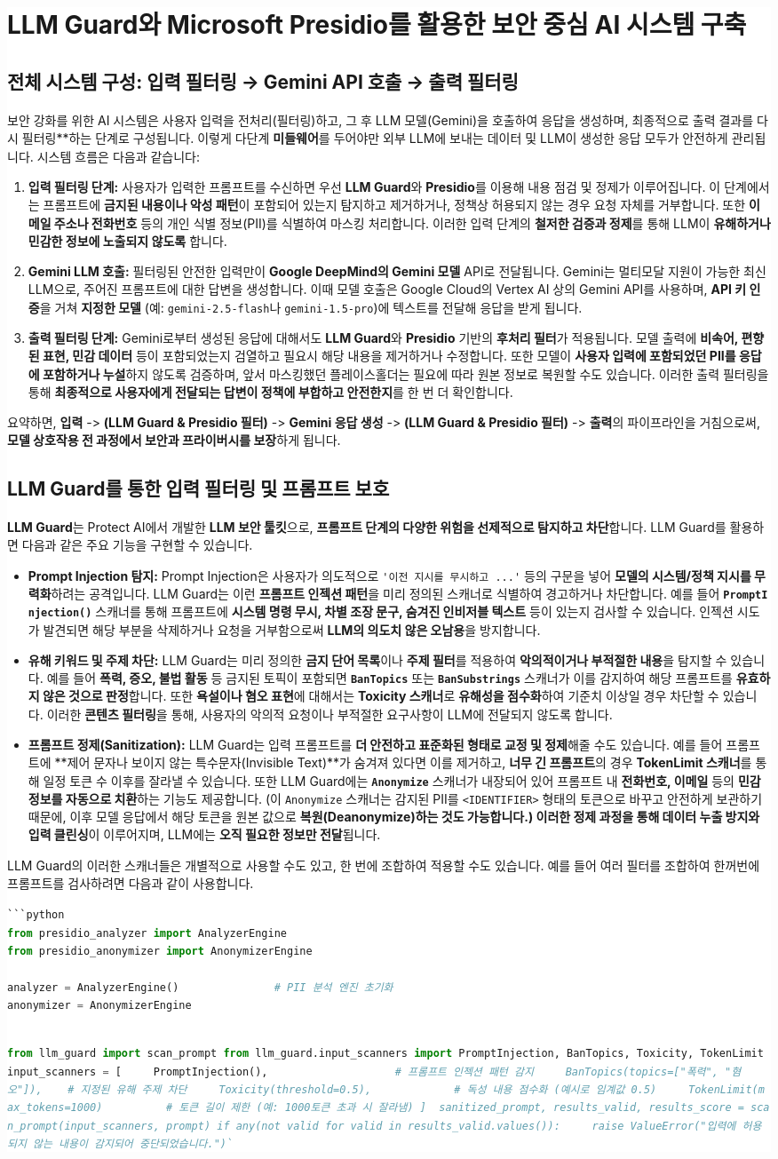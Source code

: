 # LLM Guard와 Microsoft Presidio를 활용한 보안 중심 AI 시스템 구축

## 전체 시스템 구성: 입력 필터링 → Gemini API 호출 → 출력 필터링

보안 강화를 위한 AI 시스템은 사용자 입력을 전처리(필터링)하고, 그 후 LLM 모델(Gemini)을 호출하여 응답을 생성하며, 최종적으로 출력 결과를 다시 필터링**하는 단계로 구성됩니다. 이렇게 다단계 **미들웨어**를 두어야만 외부 LLM에 보내는 데이터 및 LLM이 생성한 응답 모두가 안전하게 관리됩니다. 시스템 흐름은 다음과 같습니다:

1. **입력 필터링 단계:** 사용자가 입력한 프롬프트를 수신하면 우선 **LLM Guard**와 **Presidio**를 이용해 내용 점검 및 정제가 이루어집니다. 이 단계에서는 프롬프트에 **금지된 내용이나 악성 패턴**이 포함되어 있는지 탐지하고 제거하거나, 정책상 허용되지 않는 경우 요청 자체를 거부합니다. 또한 **이메일 주소나 전화번호** 등의 개인 식별 정보(PII)를 식별하여 마스킹 처리합니다. 이러한 입력 단계의 **철저한 검증과 정제**를 통해 LLM이 **유해하거나 민감한 정보에 노출되지 않도록** 합니다.
    
2. **Gemini LLM 호출:** 필터링된 안전한 입력만이 **Google DeepMind의 Gemini 모델** API로 전달됩니다. Gemini는 멀티모달 지원이 가능한 최신 LLM으로, 주어진 프롬프트에 대한 답변을 생성합니다. 이때 모델 호출은 Google Cloud의 Vertex AI 상의 Gemini API를 사용하며, **API 키 인증**을 거쳐 **지정한 모델** (예: `gemini-2.5-flash`나 `gemini-1.5-pro`)에 텍스트를 전달해 응답을 받게 됩니다.
    
3. **출력 필터링 단계:** Gemini로부터 생성된 응답에 대해서도 **LLM Guard**와 **Presidio** 기반의 **후처리 필터**가 적용됩니다. 모델 출력에 **비속어, 편향된 표현, 민감 데이터** 등이 포함되었는지 검열하고 필요시 해당 내용을 제거하거나 수정합니다. 또한 모델이 **사용자 입력에 포함되었던 PII를 응답에 포함하거나 누설**하지 않도록 검증하며, 앞서 마스킹했던 플레이스홀더는 필요에 따라 원본 정보로 복원할 수도 있습니다. 이러한 출력 필터링을 통해 **최종적으로 사용자에게 전달되는 답변이 정책에 부합하고 안전한지**를 한 번 더 확인합니다.

요약하면, **입력** -> **(LLM Guard & Presidio 필터)** -> **Gemini 응답 생성** -> **(LLM Guard & Presidio 필터)** -> **출력**의 파이프라인을 거침으로써, **모델 상호작용 전 과정에서 보안과 프라이버시를 보장**하게 됩니다.

## LLM Guard를 통한 입력 필터링 및 프롬프트 보호

**LLM Guard**는 Protect AI에서 개발한 **LLM 보안 툴킷**으로, **프롬프트 단계의 다양한 위험을 선제적으로 탐지하고 차단**합니다. LLM Guard를 활용하면 다음과 같은 주요 기능을 구현할 수 있습니다.

- **Prompt Injection 탐지:** Prompt Injection은 사용자가 의도적으로 `'이전 지시를 무시하고 ...'` 등의 구문을 넣어 **모델의 시스템/정책 지시를 무력화**하려는 공격입니다. LLM Guard는 이런 **프롬프트 인젝션 패턴**을 미리 정의된 스캐너로 식별하여 경고하거나 차단합니다. 예를 들어 **`PromptInjection()`** 스캐너를 통해 프롬프트에 **시스템 명령 무시, 차별 조장 문구, 숨겨진 인비저블 텍스트** 등이 있는지 검사할 수 있습니다. 인젝션 시도가 발견되면 해당 부분을 삭제하거나 요청을 거부함으로써 **LLM의 의도치 않은 오남용**을 방지합니다.
    
- **유해 키워드 및 주제 차단:** LLM Guard는 미리 정의한 **금지 단어 목록**이나 **주제 필터**를 적용하여 **악의적이거나 부적절한 내용**을 탐지할 수 있습니다. 예를 들어 **폭력, 증오, 불법 활동** 등 금지된 토픽이 포함되면 **`BanTopics`** 또는 **`BanSubstrings`** 스캐너가 이를 감지하여 해당 프롬프트를 **유효하지 않은 것으로 판정**합니다. 또한 **욕설이나 혐오 표현**에 대해서는 **Toxicity 스캐너**로 **유해성을 점수화**하여 기준치 이상일 경우 차단할 수 있습니다. 이러한 **콘텐츠 필터링**을 통해, 사용자의 악의적 요청이나 부적절한 요구사항이 LLM에 전달되지 않도록 합니다.
    
- **프롬프트 정제(Sanitization):** LLM Guard는 입력 프롬프트를 **더 안전하고 표준화된 형태로 교정 및 정제**해줄 수도 있습니다. 예를 들어 프롬프트에 **제어 문자나 보이지 않는 특수문자(Invisible Text)**가 숨겨져 있다면 이를 제거하고, **너무 긴 프롬프트**의 경우 **TokenLimit 스캐너**를 통해 일정 토큰 수 이후를 잘라낼 수 있습니다. 또한 LLM Guard에는 **`Anonymize`** 스캐너가 내장되어 있어 프롬프트 내 **전화번호, 이메일** 등의 **민감 정보를 자동으로 치환**하는 기능도 제공합니다. (이 `Anonymize` 스캐너는 감지된 PII를 `<IDENTIFIER>` 형태의 토큰으로 바꾸고 안전하게 보관하기 때문에, 이후 모델 응답에서 해당 토큰을 원본 값으로 **복원(Deanonymize)하는 것도 가능합니다.) 이러한 정제 과정을 통해 데이터 누출 방지와 입력 클린싱**이 이루어지며, LLM에는 **오직 필요한 정보만 전달**됩니다.
    

LLM Guard의 이러한 스캐너들은 개별적으로 사용할 수도 있고, 한 번에 조합하여 적용할 수도 있습니다. 예를 들어 여러 필터를 조합하여 한꺼번에 프롬프트를 검사하려면 다음과 같이 사용합니다.

```python
```python
from presidio_analyzer import AnalyzerEngine
from presidio_anonymizer import AnonymizerEngine

analyzer = AnalyzerEngine()               # PII 분석 엔진 초기화
anonymizer = AnonymizerEngine

```
```python

from llm_guard import scan_prompt from llm_guard.input_scanners import PromptInjection, BanTopics, Toxicity, TokenLimit  input_scanners = [     PromptInjection(),                    # 프롬프트 인젝션 패턴 감지     BanTopics(topics=["폭력", "혐오"]),    # 지정된 유해 주제 차단     Toxicity(threshold=0.5),             # 독성 내용 점수화 (예시로 임계값 0.5)     TokenLimit(max_tokens=1000)          # 토큰 길이 제한 (예: 1000토큰 초과 시 잘라냄) ]  sanitized_prompt, results_valid, results_score = scan_prompt(input_scanners, prompt) if any(not valid for valid in results_valid.values()):     raise ValueError("입력에 허용되지 않는 내용이 감지되어 중단되었습니다.")`
```
